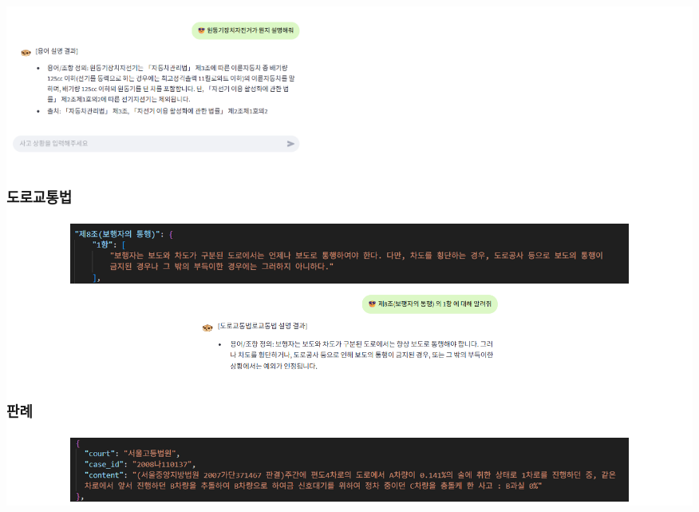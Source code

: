   <img src="./img/term.png" width="380"/>
</p>

 ## `도로교통법`
 <p align="center">
  <img src="./img/trafficloadlaw_json.png" width="700"/>
  <img src="./img/trafficloadlaw.png" width="380"/>
</p>

 ## `판례`
 <p align="center">
  <img src="./img/precedent_json.png" width="700"/>
